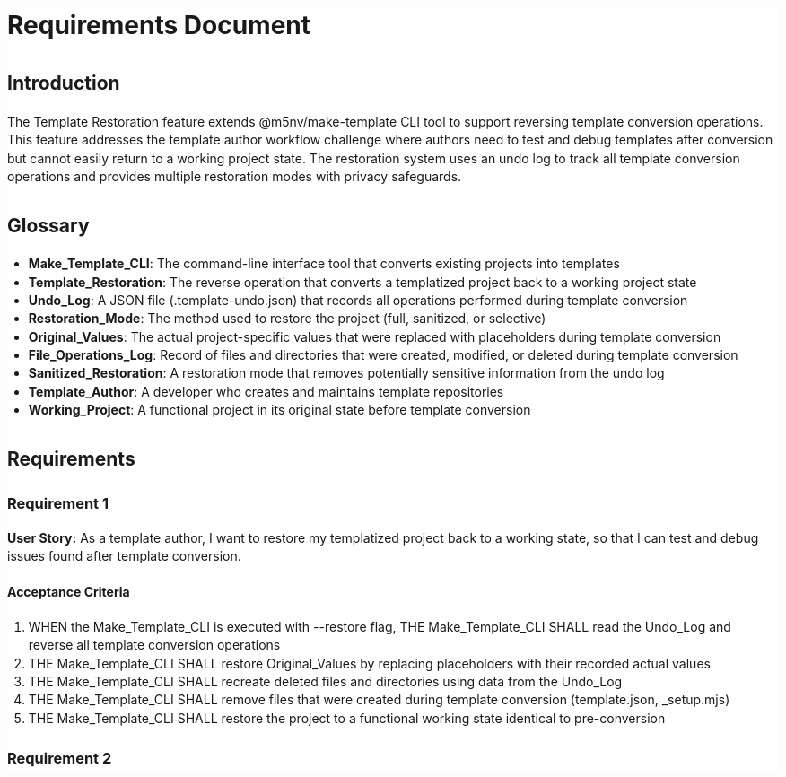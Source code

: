 # Requirements Document

## Introduction

The Template Restoration feature extends @m5nv/make-template CLI tool to support reversing template conversion operations. This feature addresses the template author workflow challenge where authors need to test and debug templates after conversion but cannot easily return to a working project state. The restoration system uses an undo log to track all template conversion operations and provides multiple restoration modes with privacy safeguards.

## Glossary

- **Make_Template_CLI**: The command-line interface tool that converts existing projects into templates
- **Template_Restoration**: The reverse operation that converts a templatized project back to a working project state
- **Undo_Log**: A JSON file (.template-undo.json) that records all operations performed during template conversion
- **Restoration_Mode**: The method used to restore the project (full, sanitized, or selective)
- **Original_Values**: The actual project-specific values that were replaced with placeholders during template conversion
- **File_Operations_Log**: Record of files and directories that were created, modified, or deleted during template conversion
- **Sanitized_Restoration**: A restoration mode that removes potentially sensitive information from the undo log
- **Template_Author**: A developer who creates and maintains template repositories
- **Working_Project**: A functional project in its original state before template conversion

## Requirements

### Requirement 1

**User Story:** As a template author, I want to restore my templatized project back to a working state, so that I can test and debug issues found after template conversion.

#### Acceptance Criteria

1. WHEN the Make_Template_CLI is executed with --restore flag, THE Make_Template_CLI SHALL read the Undo_Log and reverse all template conversion operations
2. THE Make_Template_CLI SHALL restore Original_Values by replacing placeholders with their recorded actual values
3. THE Make_Template_CLI SHALL recreate deleted files and directories using data from the Undo_Log
4. THE Make_Template_CLI SHALL remove files that were created during template conversion (template.json, _setup.mjs)
5. THE Make_Template_CLI SHALL restore the project to a functional working state identical to pre-conversion

### Requirement 2
